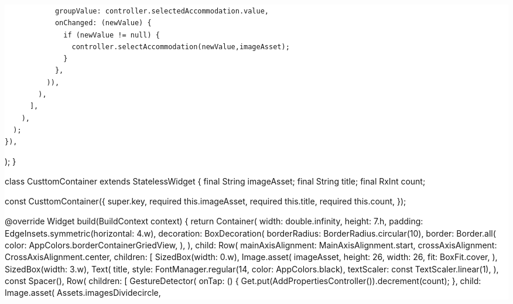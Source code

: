                 groupValue: controller.selectedAccommodation.value,
                onChanged: (newValue) {
                  if (newValue != null) {
                    controller.selectAccommodation(newValue,imageAsset);
                  }
                },
              )),
            ),
          ],
        ),
      );
    }),
  );
}

class CusttomContainer extends StatelessWidget {
  final String imageAsset;
  final String title;
  final RxInt count;

  const CusttomContainer({
    super.key,
    required this.imageAsset,
    required this.title,
    required this.count,
  });

  @override
  Widget build(BuildContext context) {
    return Container(
      width: double.infinity,
      height: 7.h,
      padding: EdgeInsets.symmetric(horizontal: 4.w),
      decoration: BoxDecoration(
        borderRadius: BorderRadius.circular(10),
        border: Border.all(
          color: AppColors.borderContainerGriedView,
        ),
      ),
      child: Row(
        mainAxisAlignment: MainAxisAlignment.start,
        crossAxisAlignment: CrossAxisAlignment.center,
        children: [
          SizedBox(width: 0.w),
          Image.asset(
            imageAsset,
            height: 26,
            width: 26,
            fit: BoxFit.cover,
          ),
          SizedBox(width: 3.w),
          Text(
            title,
            style: FontManager.regular(14, color: AppColors.black),
            textScaler: const TextScaler.linear(1),
          ),
          const Spacer(),
          Row(
            children: [
              GestureDetector(
                onTap: () {
                  Get.put(AddPropertiesController()).decrement(count);
                },
                child: Image.asset(
                  Assets.imagesDividecircle,